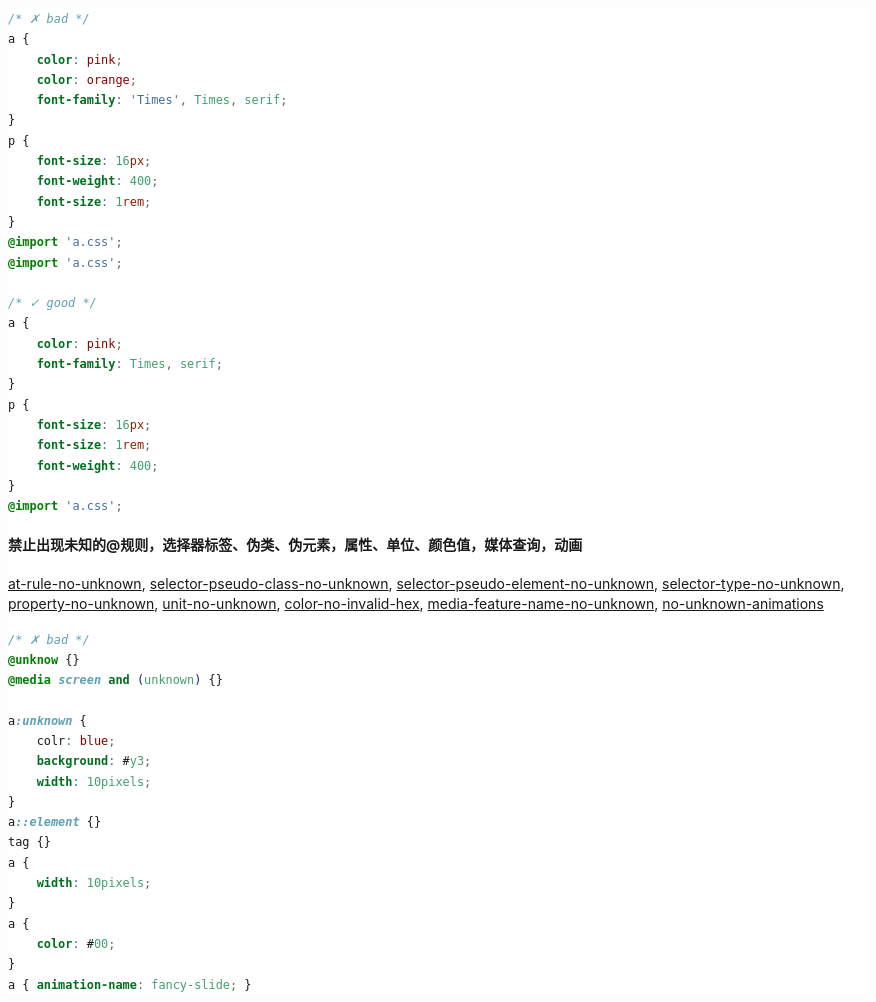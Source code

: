 ``` css
/* ✗ bad */
a {
    color: pink;
    color: orange;
    font-family: 'Times', Times, serif;
}
p {
    font-size: 16px;
    font-weight: 400;
    font-size: 1rem;
}
@import 'a.css';
@import 'a.css';

/* ✓ good */
a {
    color: pink;
    font-family: Times, serif;
}
p {
    font-size: 16px;
    font-size: 1rem;
    font-weight: 400;
}
@import 'a.css';
```

#### 禁止出现未知的@规则，选择器标签、伪类、伪元素，属性、单位、颜色值，媒体查询，动画
[at-rule-no-unknown](https://stylelint.io/user-guide/rules/at-rule-no-unknown),
[selector-pseudo-class-no-unknown](https://stylelint.io/user-guide/rules/selector-pseudo-class-no-unknown),
[selector-pseudo-element-no-unknown](https://stylelint.io/user-guide/rules/selector-pseudo-element-no-unknown),
[selector-type-no-unknown](https://stylelint.io/user-guide/rules/selector-type-no-unknown),
[property-no-unknown](https://stylelint.io/user-guide/rules/property-no-unknown),
[unit-no-unknown](https://stylelint.io/user-guide/rules/unit-no-unknown),
[color-no-invalid-hex](https://stylelint.io/user-guide/rules/color-no-invalid-hex),
[media-feature-name-no-unknown](https://stylelint.io/user-guide/rules/media-feature-name-no-unknown),
[no-unknown-animations](https://stylelint.io/user-guide/rules/no-unknown-animations)

``` css
/* ✗ bad */
@unknow {}
@media screen and (unknown) {}

a:unknown {
    colr: blue;
    background: #y3;
    width: 10pixels;
}
a::element {}
tag {}
a {
    width: 10pixels;
}
a {
    color: #00;
}
a { animation-name: fancy-slide; }

```
